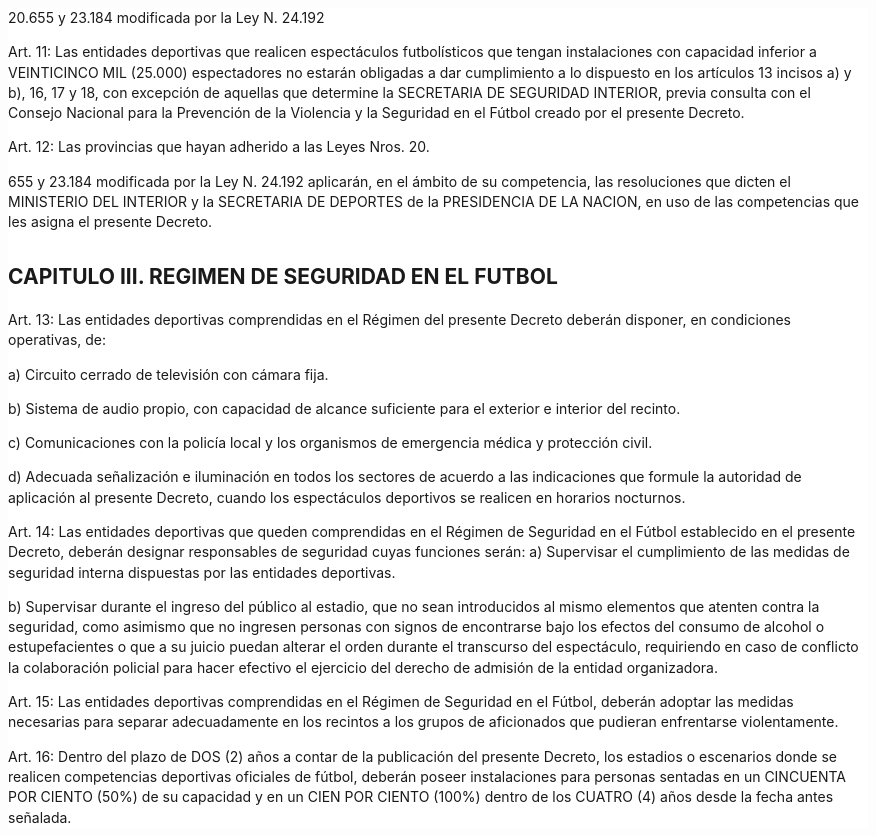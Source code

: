 20.655 y 23.184 modificada por la Ley N. 24.192

<a id="11"></a>
Art.  11: Las entidades  deportivas  que  realicen  espectáculos futbolísticos  que  tengan  instalaciones  con capacidad inferior a VEINTICINCO MIL (25.000) espectadores no estarán  obligadas  a  dar cumplimiento  a  lo  dispuesto en los artículos 13 incisos a) y b), 16, 17 y 18, con excepción  de aquellas que determine la SECRETARIA DE SEGURIDAD INTERIOR, previa consulta con el Consejo Nacional para la Prevención de la Violencia  y  la  Seguridad en el Fútbol creado por el presente Decreto.

<a id="12"></a>
Art. 12: Las provincias que hayan adherido  a  las Leyes Nros. 20.

655 y 23.184 modificada por la Ley N. 24.192 aplicarán, en el ámbito de  su competencia, las resoluciones que dicten el  MINISTERIO  DEL INTERIOR  y  la  SECRETARIA  DE  DEPORTES  de  la PRESIDENCIA DE LA NACION,  en  uso  de  las competencias que les asigna  el  presente Decreto.

## CAPITULO III. REGIMEN DE SEGURIDAD EN EL FUTBOL

<a id="13"></a>
Art. 13: Las entidades  deportivas comprendidas en el Régimen del presente Decreto deberán disponer,  en  condiciones operativas, de:

a) Circuito cerrado de televisión con cámara fija.

b)  Sistema de audio propio, con capacidad  de  alcance  suficiente para el exterior e interior del recinto.

c)  Comunicaciones  con  la  policía  local  y  los  organismos  de emergencia médica y protección civil.

d) Adecuada  señalización  e  iluminación  en todos los sectores de acuerdo a las indicaciones que formule la autoridad  de  aplicación al presente Decreto, cuando los espectáculos deportivos se realicen en horarios nocturnos.

<a id="14"></a>
Art. 14: Las entidades deportivas que queden comprendidas  en  el Régimen  de  Seguridad  en  el  Fútbol  establecido  en el presente Decreto, deberán designar responsables de seguridad cuyas funciones serán:  a)  Supervisar el cumplimiento de las medidas de  seguridad interna dispuestas por las entidades deportivas.

b) Supervisar  durante  el  ingreso  del público al estadio, que no sean  introducidos  al  mismo  elementos  que   atenten  contra  la seguridad,  como asimismo que no ingresen personas  con  signos  de encontrarse bajo los efectos del consumo de alcohol o estupefacientes  o  que a su juicio puedan alterar el orden durante el transcurso del espectáculo,  requiriendo en caso de conflicto la colaboración policial para hacer  efectivo el ejercicio del derecho de admisión de la entidad organizadora.

<a id="15"></a>
Art. 15: Las entidades deportivas  comprendidas  en el Régimen de Seguridad en el Fútbol, deberán adoptar las medidas necesarias para separar  adecuadamente en los recintos a los grupos de  aficionados que pudieran enfrentarse violentamente.

<a id="16"></a>
Art. 16:  Dentro  del  plazo  de  DOS  (2)  años  a  contar de la publicación  del presente Decreto, los estadios o escenarios  donde se realicen competencias  deportivas  oficiales  de fútbol, deberán poseer  instalaciones  para personas sentadas en un  CINCUENTA  POR CIENTO (50%) de su capacidad  y en un CIEN POR CIENTO (100%) dentro de los CUATRO (4) años desde la fecha antes señalada.
